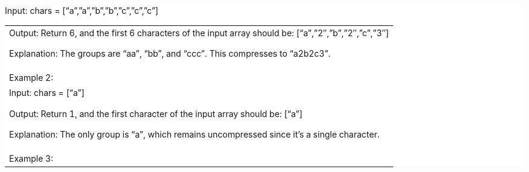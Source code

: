 </div>
</div>
</td>
</tr>
<tr>
<td>
<div class="layoutArea">
<div class="column">
Input: chars = [“a”,”a”,”b”,”b”,”c”,”c”,”c”]

</div>
</div>
</td>
</tr>
</tbody>
</table>
</div>
<div class="page" title="Page 10">
<table>
<tbody>
<tr>
<td>
<div class="layoutArea">
<div class="column">
Output: Return 6, and the first 6 characters of the input array should be: [“a”,”2″,”b”,”2″,”c”,”3″]

Explanation: The groups are “aa”, “bb”, and “ccc”. This compresses to “a2b2c3”.

</div>
</div>
</td>
</tr>
<tr>
<td>
<div class="layoutArea">
<div class="column">
Example 2:

</div>
</div>
</td>
</tr>
<tr>
<td>
<div class="layoutArea">
<div class="column">
Input: chars = [“a”]

Output: Return 1, and the first character of the input array should be: [“a”]

Explanation: The only group is “a”, which remains uncompressed since it’s a single character.

</div>
</div>
</td>
</tr>
<tr>
<td>
<div class="layoutArea">
<div class="column">
Example 3:
